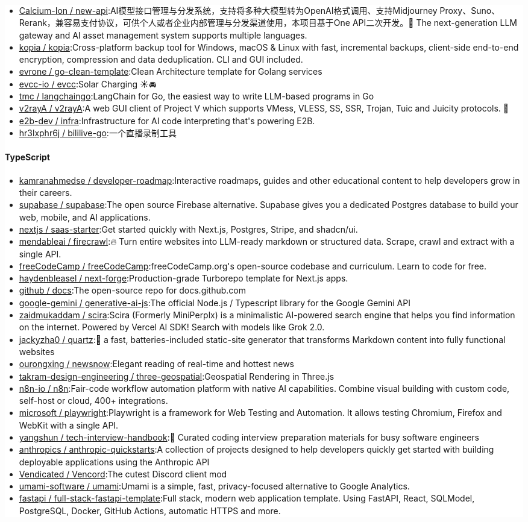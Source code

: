 * [Calcium-Ion / new-api](https://github.com/Calcium-Ion/new-api):AI模型接口管理与分发系统，支持将多种大模型转为OpenAI格式调用、支持Midjourney Proxy、Suno、Rerank，兼容易支付协议，可供个人或者企业内部管理与分发渠道使用，本项目基于One API二次开发。🍥 The next-generation LLM gateway and AI asset management system supports multiple languages.
* [kopia / kopia](https://github.com/kopia/kopia):Cross-platform backup tool for Windows, macOS & Linux with fast, incremental backups, client-side end-to-end encryption, compression and data deduplication. CLI and GUI included.
* [evrone / go-clean-template](https://github.com/evrone/go-clean-template):Clean Architecture template for Golang services
* [evcc-io / evcc](https://github.com/evcc-io/evcc):Solar Charging ☀️🚘
* [tmc / langchaingo](https://github.com/tmc/langchaingo):LangChain for Go, the easiest way to write LLM-based programs in Go
* [v2rayA / v2rayA](https://github.com/v2rayA/v2rayA):A web GUI client of Project V which supports VMess, VLESS, SS, SSR, Trojan, Tuic and Juicity protocols. 🚀
* [e2b-dev / infra](https://github.com/e2b-dev/infra):Infrastructure for AI code interpreting that's powering E2B.
* [hr3lxphr6j / bililive-go](https://github.com/hr3lxphr6j/bililive-go):一个直播录制工具

#### TypeScript
* [kamranahmedse / developer-roadmap](https://github.com/kamranahmedse/developer-roadmap):Interactive roadmaps, guides and other educational content to help developers grow in their careers.
* [supabase / supabase](https://github.com/supabase/supabase):The open source Firebase alternative. Supabase gives you a dedicated Postgres database to build your web, mobile, and AI applications.
* [nextjs / saas-starter](https://github.com/nextjs/saas-starter):Get started quickly with Next.js, Postgres, Stripe, and shadcn/ui.
* [mendableai / firecrawl](https://github.com/mendableai/firecrawl):🔥 Turn entire websites into LLM-ready markdown or structured data. Scrape, crawl and extract with a single API.
* [freeCodeCamp / freeCodeCamp](https://github.com/freeCodeCamp/freeCodeCamp):freeCodeCamp.org's open-source codebase and curriculum. Learn to code for free.
* [haydenbleasel / next-forge](https://github.com/haydenbleasel/next-forge):Production-grade Turborepo template for Next.js apps.
* [github / docs](https://github.com/github/docs):The open-source repo for docs.github.com
* [google-gemini / generative-ai-js](https://github.com/google-gemini/generative-ai-js):The official Node.js / Typescript library for the Google Gemini API
* [zaidmukaddam / scira](https://github.com/zaidmukaddam/scira):Scira (Formerly MiniPerplx) is a minimalistic AI-powered search engine that helps you find information on the internet. Powered by Vercel AI SDK! Search with models like Grok 2.0.
* [jackyzha0 / quartz](https://github.com/jackyzha0/quartz):🌱 a fast, batteries-included static-site generator that transforms Markdown content into fully functional websites
* [ourongxing / newsnow](https://github.com/ourongxing/newsnow):Elegant reading of real-time and hottest news
* [takram-design-engineering / three-geospatial](https://github.com/takram-design-engineering/three-geospatial):Geospatial Rendering in Three.js
* [n8n-io / n8n](https://github.com/n8n-io/n8n):Fair-code workflow automation platform with native AI capabilities. Combine visual building with custom code, self-host or cloud, 400+ integrations.
* [microsoft / playwright](https://github.com/microsoft/playwright):Playwright is a framework for Web Testing and Automation. It allows testing Chromium, Firefox and WebKit with a single API.
* [yangshun / tech-interview-handbook](https://github.com/yangshun/tech-interview-handbook):💯 Curated coding interview preparation materials for busy software engineers
* [anthropics / anthropic-quickstarts](https://github.com/anthropics/anthropic-quickstarts):A collection of projects designed to help developers quickly get started with building deployable applications using the Anthropic API
* [Vendicated / Vencord](https://github.com/Vendicated/Vencord):The cutest Discord client mod
* [umami-software / umami](https://github.com/umami-software/umami):Umami is a simple, fast, privacy-focused alternative to Google Analytics.
* [fastapi / full-stack-fastapi-template](https://github.com/fastapi/full-stack-fastapi-template):Full stack, modern web application template. Using FastAPI, React, SQLModel, PostgreSQL, Docker, GitHub Actions, automatic HTTPS and more.
